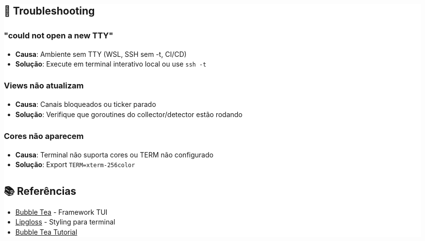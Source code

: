 ## 🐛 Troubleshooting

### "could not open a new TTY"
- **Causa**: Ambiente sem TTY (WSL, SSH sem -t, CI/CD)
- **Solução**: Execute em terminal interativo local ou use `ssh -t`

### Views não atualizam
- **Causa**: Canais bloqueados ou ticker parado
- **Solução**: Verifique que goroutines do collector/detector estão rodando

### Cores não aparecem
- **Causa**: Terminal não suporta cores ou TERM não configurado
- **Solução**: Export `TERM=xterm-256color`

## 📚 Referências

- [Bubble Tea](https://github.com/charmbracelet/bubbletea) - Framework TUI
- [Lipgloss](https://github.com/charmbracelet/lipgloss) - Styling para terminal
- [Bubble Tea Tutorial](https://github.com/charmbracelet/bubbletea/tree/master/tutorials)
